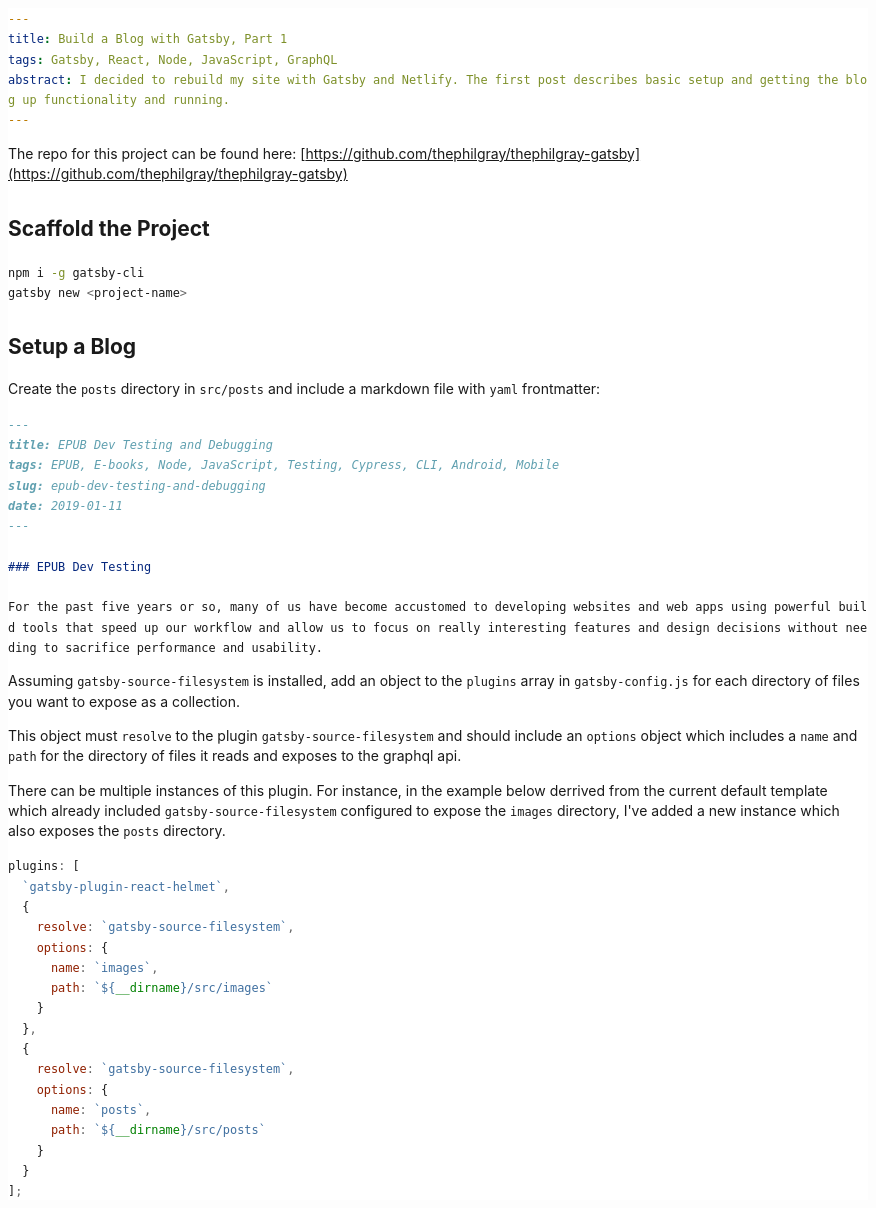 ```yaml
---
title: Build a Blog with Gatsby, Part 1
tags: Gatsby, React, Node, JavaScript, GraphQL
abstract: I decided to rebuild my site with Gatsby and Netlify. The first post describes basic setup and getting the blog up functionality and running.
---
```


The repo for this project can be found here: [https://github.com/thephilgray/thephilgray-gatsby](https://github.com/thephilgray/thephilgray-gatsby)

## Scaffold the Project

```bash
npm i -g gatsby-cli
gatsby new <project-name>
```

## Setup a Blog

Create the `posts` directory in `src/posts` and include a markdown file with `yaml` frontmatter:

```md
---
title: EPUB Dev Testing and Debugging
tags: EPUB, E-books, Node, JavaScript, Testing, Cypress, CLI, Android, Mobile
slug: epub-dev-testing-and-debugging
date: 2019-01-11
---

### EPUB Dev Testing

For the past five years or so, many of us have become accustomed to developing websites and web apps using powerful build tools that speed up our workflow and allow us to focus on really interesting features and design decisions without needing to sacrifice performance and usability.
```

Assuming `gatsby-source-filesystem` is installed, add an object to the `plugins` array in `gatsby-config.js` for each directory of files you want to expose as a collection.

This object must `resolve` to the plugin `gatsby-source-filesystem` and should include an `options` object which includes a `name` and `path` for the directory of files it reads and exposes to the graphql api.

There can be multiple instances of this plugin. For instance, in the example below derrived from the current default template which already included `gatsby-source-filesystem` configured to expose the `images` directory, I've added a new instance which also exposes the `posts` directory.

```js
plugins: [
  `gatsby-plugin-react-helmet`,
  {
    resolve: `gatsby-source-filesystem`,
    options: {
      name: `images`,
      path: `${__dirname}/src/images`
    }
  },
  {
    resolve: `gatsby-source-filesystem`,
    options: {
      name: `posts`,
      path: `${__dirname}/src/posts`
    }
  }
];
```